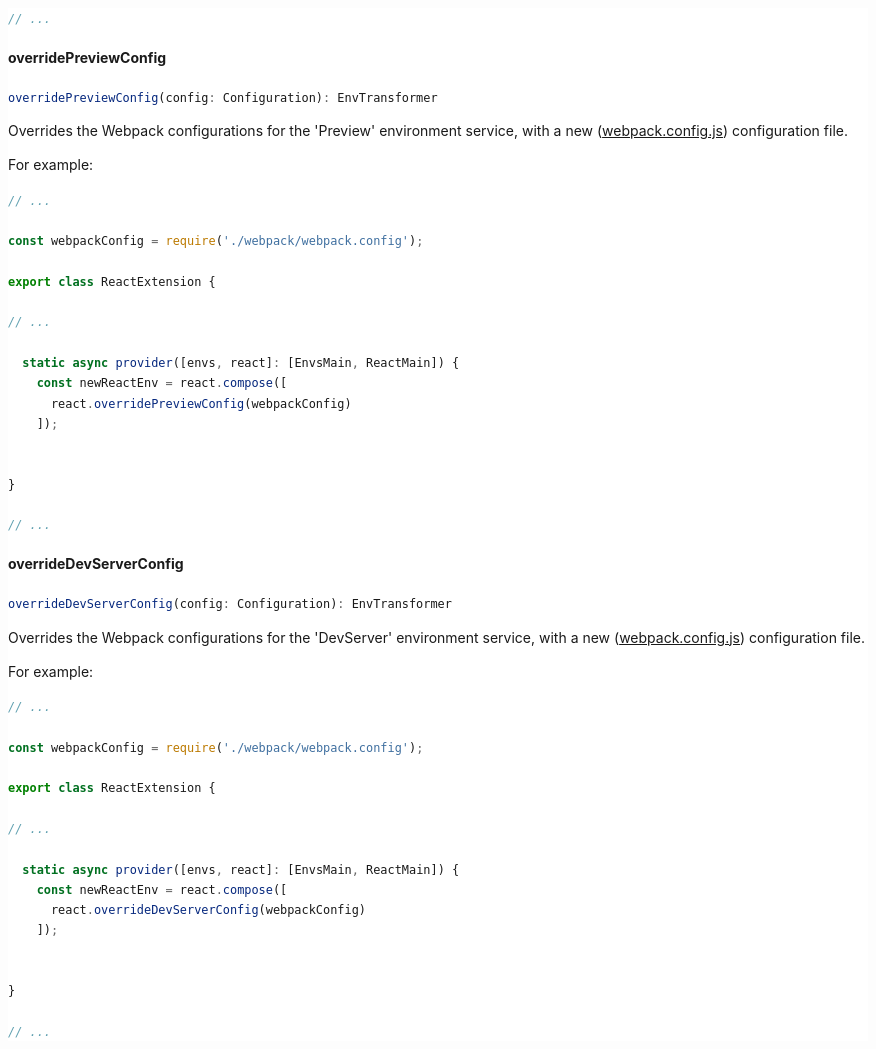 ```ts
// ...
```

#### overridePreviewConfig

```ts
overridePreviewConfig(config: Configuration): EnvTransformer
```

Overrides the Webpack configurations for the 'Preview' environment service, with a new ([webpack.config.js](https://webpack.js.org/configuration/)) configuration file.

For example:

```ts
// ...

const webpackConfig = require('./webpack/webpack.config');

export class ReactExtension {

// ...

  static async provider([envs, react]: [EnvsMain, ReactMain]) {
    const newReactEnv = react.compose([
      react.overridePreviewConfig(webpackConfig)
    ]);


}

// ...
```

#### overrideDevServerConfig

```ts
overrideDevServerConfig(config: Configuration): EnvTransformer
```

Overrides the Webpack configurations for the 'DevServer' environment service, with a new ([webpack.config.js](https://webpack.js.org/configuration/)) configuration file.

For example:

```ts
// ...

const webpackConfig = require('./webpack/webpack.config');

export class ReactExtension {

// ...

  static async provider([envs, react]: [EnvsMain, ReactMain]) {
    const newReactEnv = react.compose([
      react.overrideDevServerConfig(webpackConfig)
    ]);


}

// ...
```
